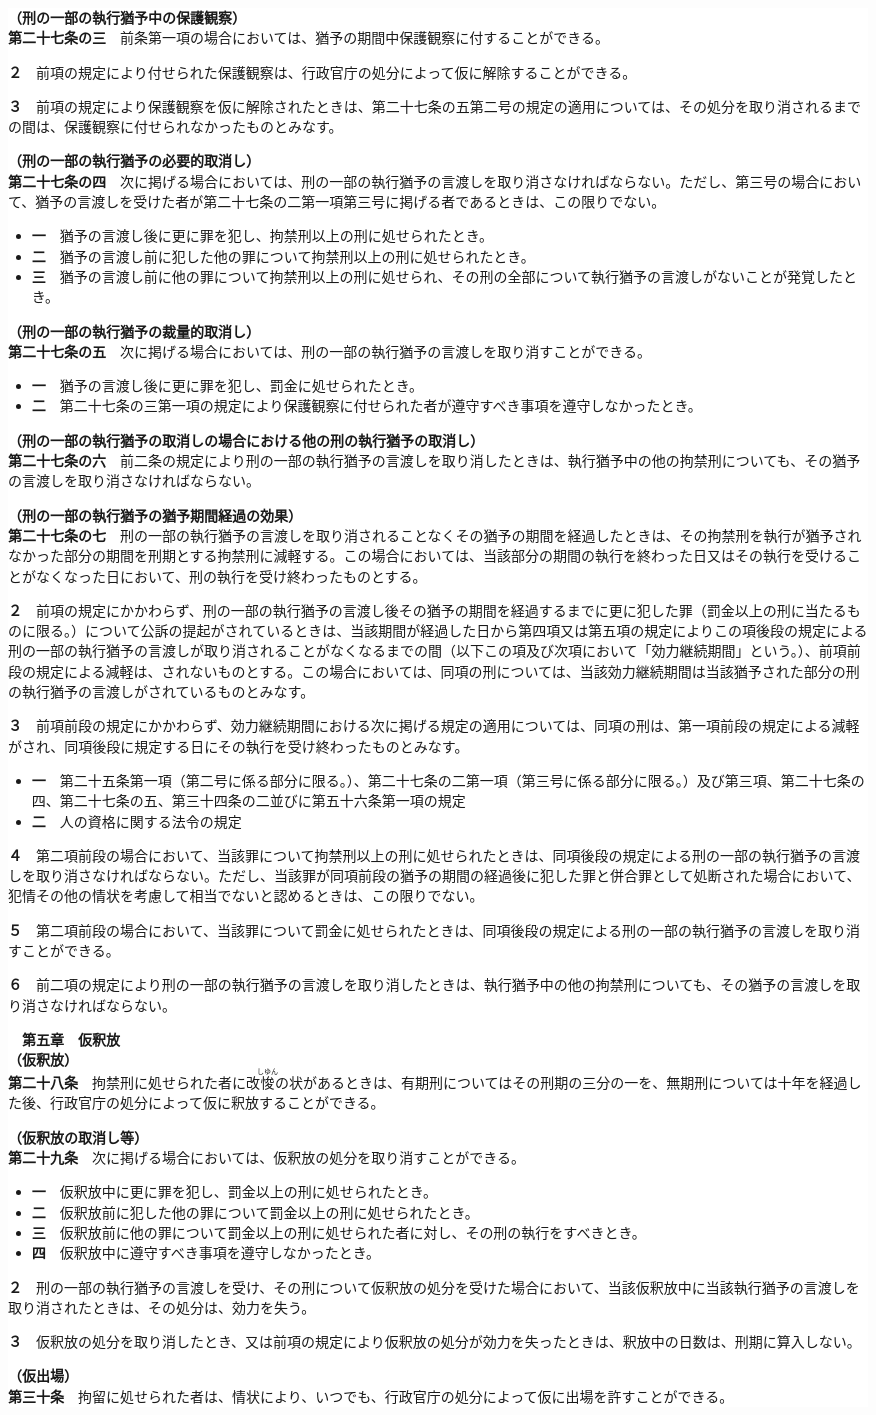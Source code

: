 **（刑の一部の執行猶予中の保護観察）**  
**第二十七条の三**　前条第一項の場合においては、猶予の期間中保護観察に付することができる。  
  
**２**　前項の規定により付せられた保護観察は、行政官庁の処分によって仮に解除することができる。  
  
**３**　前項の規定により保護観察を仮に解除されたときは、第二十七条の五第二号の規定の適用については、その処分を取り消されるまでの間は、保護観察に付せられなかったものとみなす。  
  
**（刑の一部の執行猶予の必要的取消し）**  
**第二十七条の四**　次に掲げる場合においては、刑の一部の執行猶予の言渡しを取り消さなければならない。ただし、第三号の場合において、猶予の言渡しを受けた者が第二十七条の二第一項第三号に掲げる者であるときは、この限りでない。  
* **一**　猶予の言渡し後に更に罪を犯し、拘禁刑以上の刑に処せられたとき。  
* **二**　猶予の言渡し前に犯した他の罪について拘禁刑以上の刑に処せられたとき。  
* **三**　猶予の言渡し前に他の罪について拘禁刑以上の刑に処せられ、その刑の全部について執行猶予の言渡しがないことが発覚したとき。  
  
**（刑の一部の執行猶予の裁量的取消し）**  
**第二十七条の五**　次に掲げる場合においては、刑の一部の執行猶予の言渡しを取り消すことができる。  
* **一**　猶予の言渡し後に更に罪を犯し、罰金に処せられたとき。  
* **二**　第二十七条の三第一項の規定により保護観察に付せられた者が遵守すべき事項を遵守しなかったとき。  
  
**（刑の一部の執行猶予の取消しの場合における他の刑の執行猶予の取消し）**  
**第二十七条の六**　前二条の規定により刑の一部の執行猶予の言渡しを取り消したときは、執行猶予中の他の拘禁刑についても、その猶予の言渡しを取り消さなければならない。  
  
**（刑の一部の執行猶予の猶予期間経過の効果）**  
**第二十七条の七**　刑の一部の執行猶予の言渡しを取り消されることなくその猶予の期間を経過したときは、その拘禁刑を執行が猶予されなかった部分の期間を刑期とする拘禁刑に減軽する。この場合においては、当該部分の期間の執行を終わった日又はその執行を受けることがなくなった日において、刑の執行を受け終わったものとする。  
  
**２**　前項の規定にかかわらず、刑の一部の執行猶予の言渡し後その猶予の期間を経過するまでに更に犯した罪（罰金以上の刑に当たるものに限る。）について公訴の提起がされているときは、当該期間が経過した日から第四項又は第五項の規定によりこの項後段の規定による刑の一部の執行猶予の言渡しが取り消されることがなくなるまでの間（以下この項及び次項において「効力継続期間」という。）、前項前段の規定による減軽は、されないものとする。この場合においては、同項の刑については、当該効力継続期間は当該猶予された部分の刑の執行猶予の言渡しがされているものとみなす。  
  
**３**　前項前段の規定にかかわらず、効力継続期間における次に掲げる規定の適用については、同項の刑は、第一項前段の規定による減軽がされ、同項後段に規定する日にその執行を受け終わったものとみなす。  
* **一**　第二十五条第一項（第二号に係る部分に限る。）、第二十七条の二第一項（第三号に係る部分に限る。）及び第三項、第二十七条の四、第二十七条の五、第三十四条の二並びに第五十六条第一項の規定  
* **二**　人の資格に関する法令の規定  
  
**４**　第二項前段の場合において、当該罪について拘禁刑以上の刑に処せられたときは、同項後段の規定による刑の一部の執行猶予の言渡しを取り消さなければならない。ただし、当該罪が同項前段の猶予の期間の経過後に犯した罪と併合罪として処断された場合において、犯情その他の情状を考慮して相当でないと認めるときは、この限りでない。  
  
**５**　第二項前段の場合において、当該罪について罰金に処せられたときは、同項後段の規定による刑の一部の執行猶予の言渡しを取り消すことができる。  
  
**６**　前二項の規定により刑の一部の執行猶予の言渡しを取り消したときは、執行猶予中の他の拘禁刑についても、その猶予の言渡しを取り消さなければならない。  
  
&emsp;**第五章　仮釈放**  
**（仮釈放）**  
**第二十八条**　拘禁刑に処せられた者に改<ruby>悛<rt>しゆん</rt></ruby>の状があるときは、有期刑についてはその刑期の三分の一を、無期刑については十年を経過した後、行政官庁の処分によって仮に釈放することができる。  
  
**（仮釈放の取消し等）**  
**第二十九条**　次に掲げる場合においては、仮釈放の処分を取り消すことができる。  
* **一**　仮釈放中に更に罪を犯し、罰金以上の刑に処せられたとき。  
* **二**　仮釈放前に犯した他の罪について罰金以上の刑に処せられたとき。  
* **三**　仮釈放前に他の罪について罰金以上の刑に処せられた者に対し、その刑の執行をすべきとき。  
* **四**　仮釈放中に遵守すべき事項を遵守しなかったとき。  
  
**２**　刑の一部の執行猶予の言渡しを受け、その刑について仮釈放の処分を受けた場合において、当該仮釈放中に当該執行猶予の言渡しを取り消されたときは、その処分は、効力を失う。  
  
**３**　仮釈放の処分を取り消したとき、又は前項の規定により仮釈放の処分が効力を失ったときは、釈放中の日数は、刑期に算入しない。  
  
**（仮出場）**  
**第三十条**　拘留に処せられた者は、情状により、いつでも、行政官庁の処分によって仮に出場を許すことができる。  
  